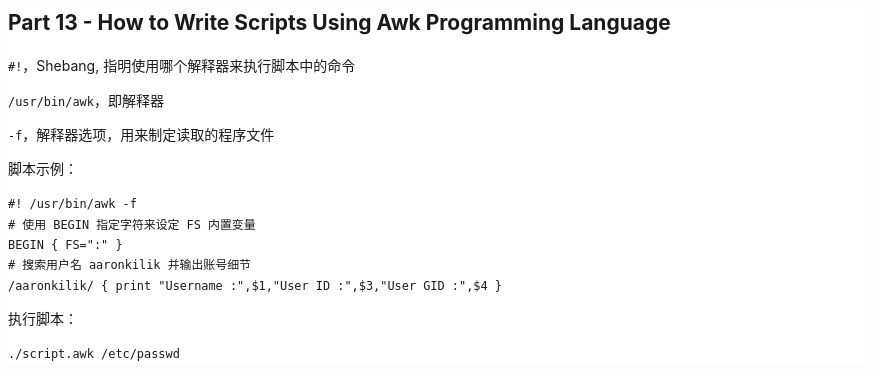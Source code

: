 

## Part 13 - How to Write Scripts Using Awk Programming Language

`#!`，Shebang, 指明使用哪个解释器来执行脚本中的命令

`/usr/bin/awk`，即解释器

`-f`，解释器选项，用来制定读取的程序文件

脚本示例：

```shell
#! /usr/bin/awk -f
# 使用 BEGIN 指定字符来设定 FS 内置变量
BEGIN { FS=":" }
# 搜索用户名 aaronkilik 并输出账号细节
/aaronkilik/ { print "Username :",$1,"User ID :",$3,"User GID :",$4 }
```

执行脚本：

```shell
./script.awk /etc/passwd
```



